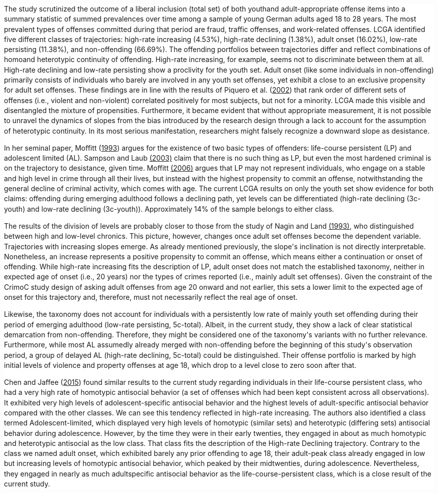 The study scrutinized the outcome of a liberal inclusion (total set) of both youthand adult-appropriate offense items into a summary statistic of summed prevalences over time among a sample of young German adults aged 18 to 28 years. The most prevalent types of offenses committed during that period are fraud, traffic offenses, and work-related offenses. LCGA identified five different classes of trajectories: high-rate increasing (4.53%), high-rate declining (1.38%), adult onset (16.02%), low-rate persisting (11.38%), and non-offending (66.69%). The offending portfolios between trajectories differ and reflect combinations of homoand heterotypic continuity of offending. High-rate increasing, for example, seems not to discriminate between them at all. High-rate declining and low-rate persisting show a proclivity for the youth set. Adult onset (like some individuals in non-offending) primarily consists of individuals who barely are involved in any youth set offenses, yet exhibit a close to an exclusive propensity for adult set offenses. These findings are in line with the results of Piquero et al. ([2002](#page-22-0)) that rank order of different sets of offenses (i.e., violent and non-violent) correlated positively for most subjects, but not for a minority. LCGA made this visible and disentangled the mixture of propensities. Furthermore, it became evident that without appropriate measurement, it is not possible to unravel the dynamics of slopes from the bias introduced by the research design through a lack to account for the assumption of heterotypic continuity. In its most serious manifestation, researchers might falsely recognize a downward slope as desistance.

In her seminal paper, Moffitt ([1993](#page-22-0)) argues for the existence of two basic types of offenders: life-course persistent (LP) and adolescent limited (AL). Sampson and Laub [\(2003\)](#page-22-0) claim that there is no such thing as LP, but even the most hardened criminal is on the trajectory to desistance, given time. Moffitt [\(2006\)](#page-22-0) argues that LP may not represent individuals, who engage on a stable and high level in crime through all their lives, but instead with the highest propensity to commit an offense, notwithstanding the general decline of criminal activity, which comes with age. The current LCGA results on only the youth set show evidence for both claims: offending during emerging adulthood follows a declining path, yet levels can be differentiated (high-rate declining (3c-youth) and low-rate declining (3c-youth)). Approximately 14% of the sample belongs to either class.

The results of the division of levels are probably closer to those from the study of Nagin and Land [\(1993\)](#page-22-0), who distinguished between high and low-level chronics. This picture, however, changes once adult set offenses become the dependent variable. Trajectories with increasing slopes emerge. As already mentioned previously, the slope's inclination is not directly interpretable. Nonetheless, an increase represents a positive propensity to commit an offense, which means either a continuation or onset of offending. While high-rate increasing fits the description of LP, adult onset does not match the established taxonomy, neither in expected age of onset (i.e., 20 years) nor the types of crimes reported (i.e., mainly adult set offenses). Given the constraint of the CrimoC study design of asking adult offenses from age 20 onward and not earlier, this sets a lower limit to the expected age of onset for this trajectory and, therefore, must not necessarily reflect the real age of onset.

Likewise, the taxonomy does not account for individuals with a persistently low rate of mainly youth set offending during their period of emerging adulthood (low-rate persisting, 5c-total). Albeit, in the current study, they show a lack of clear statistical demarcation from non-offending. Therefore, they might be considered one of the taxonomy's variants with no further relevance. Furthermore, while most AL assumedly already merged with non-offending before the beginning of this study's observation period, a group of delayed AL (high-rate declining, 5c-total) could be distinguished. Their offense portfolio is marked by high initial levels of violence and property offenses at age 18, which drop to a level close to zero soon after that.

Chen and Jaffee ([2015](#page-21-0)) found similar results to the current study regarding individuals in their life-course persistent class, who had a very high rate of homotypic antisocial behavior (a set of offenses which had been kept consistent across all observations). It exhibited very high levels of adolescent-specific antisocial behavior and the highest levels of adult-specific antisocial behavior compared with the other classes. We can see this tendency reflected in high-rate increasing. The authors also identified a class termed Adolescent-limited, which displayed very high levels of homotypic (similar sets) and heterotypic (differing sets) antisocial behavior during adolescence. However, by the time they were in their early twenties, they engaged in about as much homotypic and heterotypic antisocial as the low class. That class fits the description of the High-rate Declining trajectory. Contrary to the class we named adult onset, which exhibited barely any prior offending to age 18, their adult-peak class already engaged in low but increasing levels of homotypic antisocial behavior, which peaked by their midtwenties, during adolescence. Nevertheless, they engaged in nearly as much adultspecific antisocial behavior as the life-course-persistent class, which is a close result of the current study.
